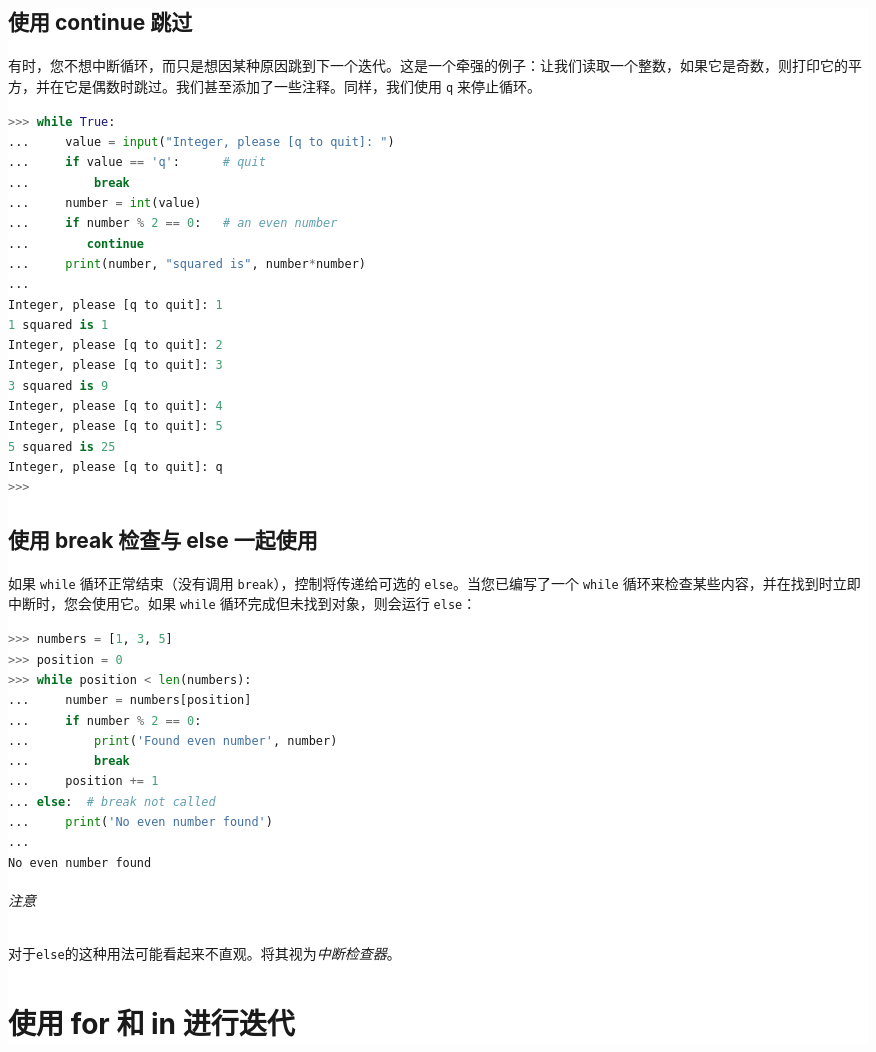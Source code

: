## 使用 continue 跳过

有时，您不想中断循环，而只是想因某种原因跳到下一个迭代。这是一个牵强的例子：让我们读取一个整数，如果它是奇数，则打印它的平方，并在它是偶数时跳过。我们甚至添加了一些注释。同样，我们使用 `q` 来停止循环。

```py
>>> while True:
...     value = input("Integer, please [q to quit]: ")
...     if value == 'q':      # quit
...         break
...     number = int(value)
...     if number % 2 == 0:   # an even number
...        continue
...     print(number, "squared is", number*number)
...
Integer, please [q to quit]: 1
1 squared is 1
Integer, please [q to quit]: 2
Integer, please [q to quit]: 3
3 squared is 9
Integer, please [q to quit]: 4
Integer, please [q to quit]: 5
5 squared is 25
Integer, please [q to quit]: q
>>>
```

## 使用 break 检查与 else 一起使用

如果 `while` 循环正常结束（没有调用 `break`），控制将传递给可选的 `else`。当您已编写了一个 `while` 循环来检查某些内容，并在找到时立即中断时，您会使用它。如果 `while` 循环完成但未找到对象，则会运行 `else`：

```py
>>> numbers = [1, 3, 5]
>>> position = 0
>>> while position < len(numbers):
...     number = numbers[position]
...     if number % 2 == 0:
...         print('Found even number', number)
...         break
...     position += 1
... else:  # break not called
...     print('No even number found')
...
No even number found
```

###### 注意

对于`else`的这种用法可能看起来不直观。将其视为*中断检查器*。

# 使用 for 和 in 进行迭代
